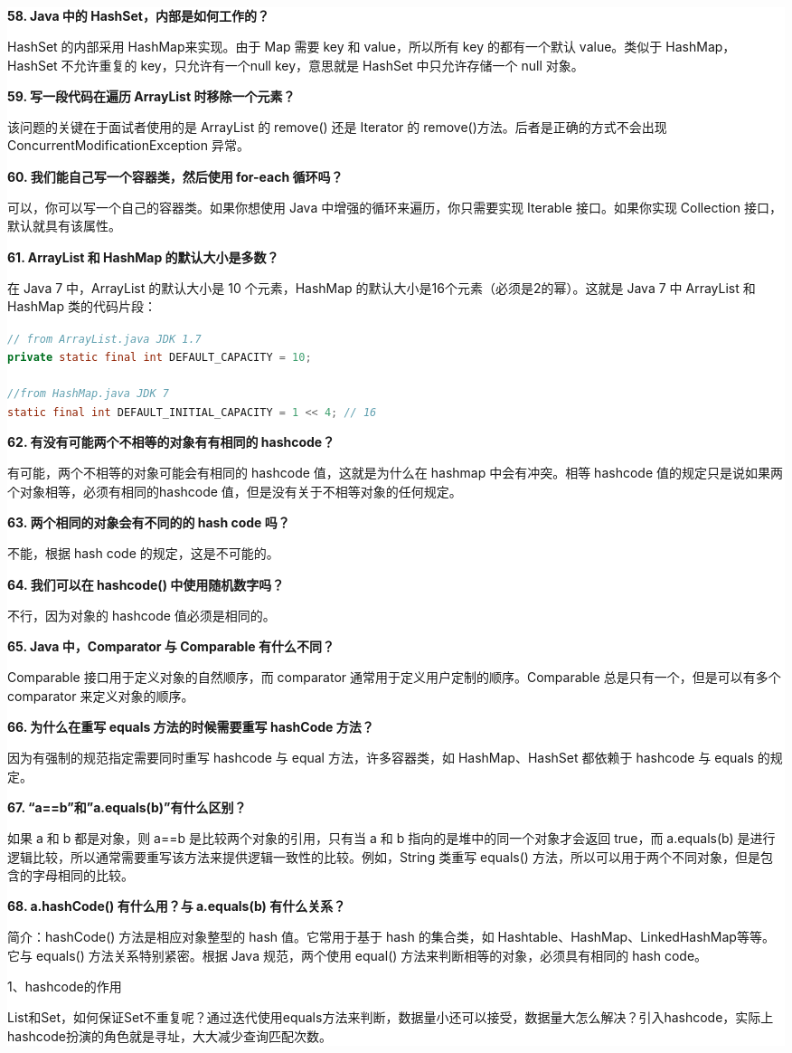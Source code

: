 **58. Java 中的 HashSet，内部是如何工作的？**

HashSet 的内部采用 HashMap来实现。由于 Map 需要 key 和 value，所以所有 key 的都有一个默认 value。类似于 HashMap，HashSet 不允许重复的 key，只允许有一个null key，意思就是 HashSet 中只允许存储一个 null 对象。

**59. 写一段代码在遍历 ArrayList 时移除一个元素？**

该问题的关键在于面试者使用的是 ArrayList 的 remove() 还是 Iterator 的 remove()方法。后者是正确的方式不会出现 ConcurrentModificationException 异常。

**60. 我们能自己写一个容器类，然后使用 for-each 循环吗？**

可以，你可以写一个自己的容器类。如果你想使用 Java 中增强的循环来遍历，你只需要实现 Iterable 接口。如果你实现 Collection 接口，默认就具有该属性。

**61. ArrayList 和 HashMap 的默认大小是多数？**

在 Java 7 中，ArrayList 的默认大小是 10 个元素，HashMap 的默认大小是16个元素（必须是2的幂）。这就是 Java 7 中 ArrayList 和 HashMap 类的代码片段：

```java
// from ArrayList.java JDK 1.7
private static final int DEFAULT_CAPACITY = 10;
 
//from HashMap.java JDK 7
static final int DEFAULT_INITIAL_CAPACITY = 1 << 4; // 16
```

**62. 有没有可能两个不相等的对象有有相同的 hashcode？**

有可能，两个不相等的对象可能会有相同的 hashcode 值，这就是为什么在 hashmap 中会有冲突。相等 hashcode 值的规定只是说如果两个对象相等，必须有相同的hashcode 值，但是没有关于不相等对象的任何规定。

**63. 两个相同的对象会有不同的的 hash code 吗？**

不能，根据 hash code 的规定，这是不可能的。

**64. 我们可以在 hashcode() 中使用随机数字吗？**

不行，因为对象的 hashcode 值必须是相同的。

**65. Java 中，Comparator 与 Comparable 有什么不同？**

Comparable 接口用于定义对象的自然顺序，而 comparator 通常用于定义用户定制的顺序。Comparable 总是只有一个，但是可以有多个 comparator 来定义对象的顺序。

**66. 为什么在重写 equals 方法的时候需要重写 hashCode 方法？**

因为有强制的规范指定需要同时重写 hashcode 与 equal 方法，许多容器类，如 HashMap、HashSet 都依赖于 hashcode 与 equals 的规定。

**67. “a==b”和”a.equals(b)”有什么区别？**

如果 a 和 b 都是对象，则 a==b 是比较两个对象的引用，只有当 a 和 b 指向的是堆中的同一个对象才会返回 true，而 a.equals(b) 是进行逻辑比较，所以通常需要重写该方法来提供逻辑一致性的比较。例如，String 类重写 equals() 方法，所以可以用于两个不同对象，但是包含的字母相同的比较。

**68. a.hashCode() 有什么用？与 a.equals(b) 有什么关系？**

简介：hashCode() 方法是相应对象整型的 hash 值。它常用于基于 hash 的集合类，如 Hashtable、HashMap、LinkedHashMap等等。它与 equals() 方法关系特别紧密。根据 Java 规范，两个使用 equal() 方法来判断相等的对象，必须具有相同的 hash code。

1、hashcode的作用

List和Set，如何保证Set不重复呢？通过迭代使用equals方法来判断，数据量小还可以接受，数据量大怎么解决？引入hashcode，实际上hashcode扮演的角色就是寻址，大大减少查询匹配次数。
